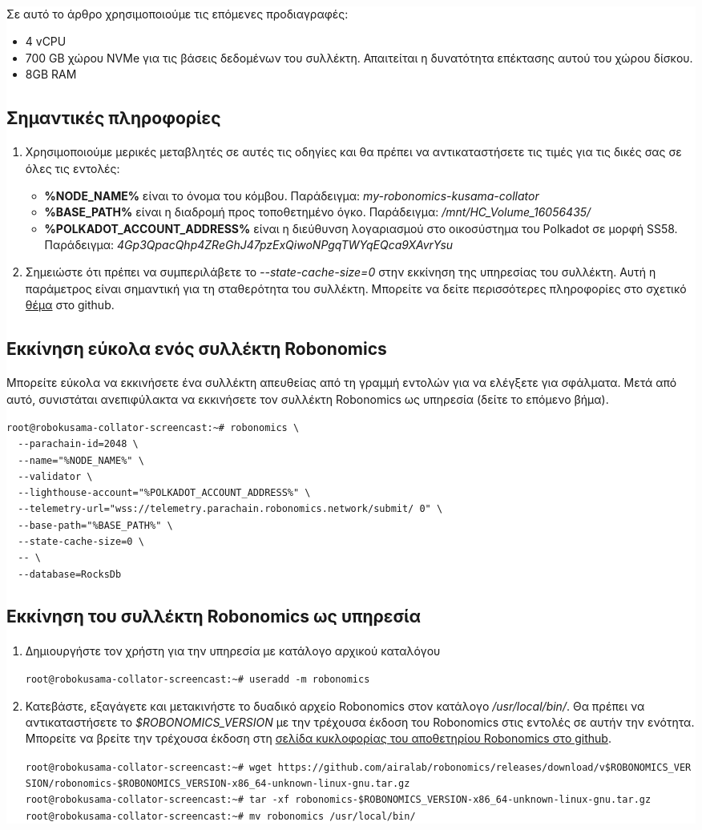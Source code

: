 
Σε αυτό το άρθρο χρησιμοποιούμε τις επόμενες προδιαγραφές:
+ 4 vCPU
+ 700 GB χώρου NVMe για τις βάσεις δεδομένων του συλλέκτη. Απαιτείται η δυνατότητα επέκτασης αυτού του χώρου δίσκου.
+ 8GB RAM


## Σημαντικές πληροφορίες
1. Χρησιμοποιούμε μερικές μεταβλητές σε αυτές τις οδηγίες και θα πρέπει να αντικαταστήσετε τις τιμές για τις δικές σας σε όλες τις εντολές:
    + **%NODE_NAME%** είναι το όνομα του κόμβου. Παράδειγμα: *my-robonomics-kusama-collator*
    + **%BASE_PATH%** είναι η διαδρομή προς τοποθετημένο όγκο. Παράδειγμα: */mnt/HC_Volume_16056435/*
    + **%POLKADOT_ACCOUNT_ADDRESS%** είναι η διεύθυνση λογαριασμού στο οικοσύστημα του Polkadot σε μορφή SS58. Παράδειγμα: *4Gp3QpacQhp4ZReGhJ47pzExQiwoNPgqTWYqEQca9XAvrYsu*

2. Σημειώστε ότι πρέπει να συμπεριλάβετε το *--state-cache-size=0* στην εκκίνηση της υπηρεσίας του συλλέκτη. Αυτή η παράμετρος είναι σημαντική για τη σταθερότητα του συλλέκτη.
Μπορείτε να δείτε περισσότερες πληροφορίες στο σχετικό [θέμα](https://github.com/airalab/robonomics/issues/234) στο github.

## Εκκίνηση εύκολα ενός συλλέκτη Robonomics

Μπορείτε εύκολα να εκκινήσετε ένα συλλέκτη απευθείας από τη γραμμή εντολών για να ελέγξετε για σφάλματα.
Μετά από αυτό, συνιστάται ανεπιφύλακτα να εκκινήσετε τον συλλέκτη Robonomics ως υπηρεσία (δείτε το επόμενο βήμα).

```
root@robokusama-collator-screencast:~# robonomics \
  --parachain-id=2048 \
  --name="%NODE_NAME%" \
  --validator \
  --lighthouse-account="%POLKADOT_ACCOUNT_ADDRESS%" \
  --telemetry-url="wss://telemetry.parachain.robonomics.network/submit/ 0" \
  --base-path="%BASE_PATH%" \
  --state-cache-size=0 \
  -- \
  --database=RocksDb
```


## Εκκίνηση του συλλέκτη Robonomics ως υπηρεσία

1. Δημιουργήστε τον χρήστη για την υπηρεσία με κατάλογο αρχικού καταλόγου
    ```
    root@robokusama-collator-screencast:~# useradd -m robonomics
    ```

2. Κατεβάστε, εξαγάγετε και μετακινήστε το δυαδικό αρχείο Robonomics στον κατάλογο */usr/local/bin/*. Θα πρέπει να αντικαταστήσετε το *$ROBONOMICS_VERSION* με την τρέχουσα έκδοση του Robonomics στις εντολές σε αυτήν την ενότητα. Μπορείτε να βρείτε την τρέχουσα έκδοση στη [σελίδα κυκλοφορίας του αποθετηρίου Robonomics στο github](https://github.com/airalab/robonomics/releases).
   ```
   root@robokusama-collator-screencast:~# wget https://github.com/airalab/robonomics/releases/download/v$ROBONOMICS_VERSION/robonomics-$ROBONOMICS_VERSION-x86_64-unknown-linux-gnu.tar.gz
   root@robokusama-collator-screencast:~# tar -xf robonomics-$ROBONOMICS_VERSION-x86_64-unknown-linux-gnu.tar.gz
   root@robokusama-collator-screencast:~# mv robonomics /usr/local/bin/
   ```
